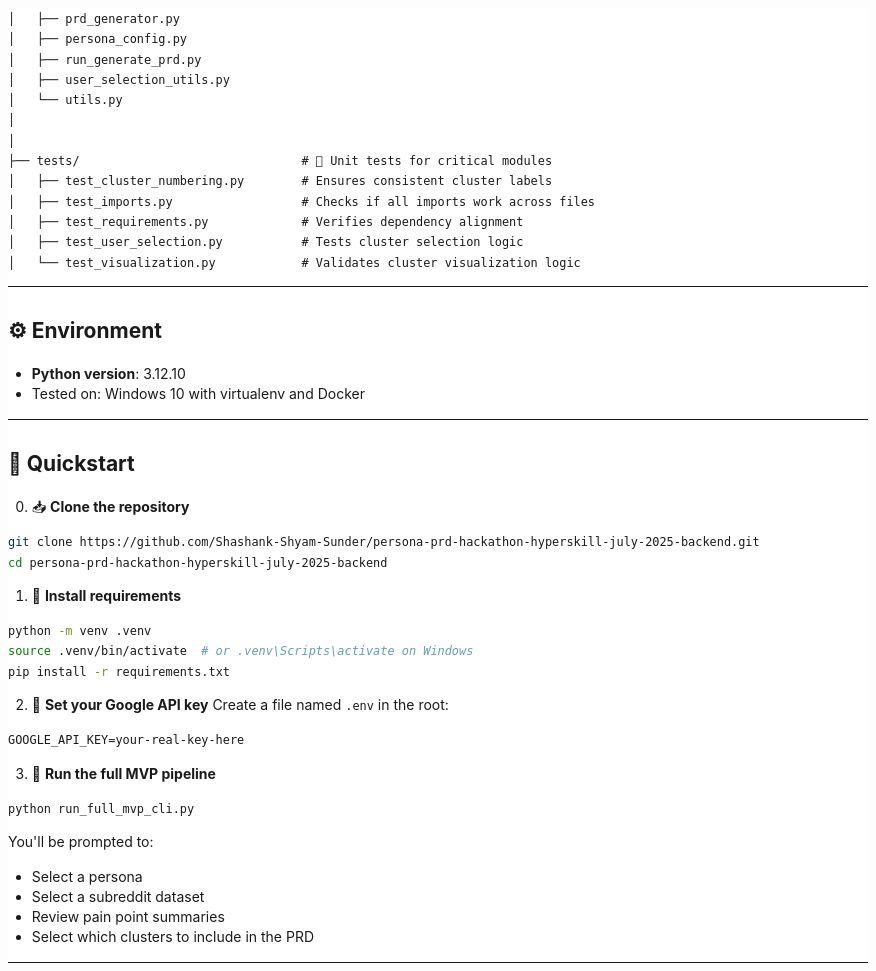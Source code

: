 ```
│   ├── prd_generator.py
│   ├── persona_config.py
│   ├── run_generate_prd.py
│   ├── user_selection_utils.py
│   └── utils.py
│
│
├── tests/                               # 🧪 Unit tests for critical modules
│   ├── test_cluster_numbering.py        # Ensures consistent cluster labels
│   ├── test_imports.py                  # Checks if all imports work across files
│   ├── test_requirements.py             # Verifies dependency alignment
│   ├── test_user_selection.py           # Tests cluster selection logic
│   └── test_visualization.py            # Validates cluster visualization logic

```

---
## ⚙️ Environment

- **Python version**: 3.12.10
- Tested on: Windows 10 with virtualenv and Docker
---

## 🚀 Quickstart

0. 📥 **Clone the repository**
```bash
git clone https://github.com/Shashank-Shyam-Sunder/persona-prd-hackathon-hyperskill-july-2025-backend.git
cd persona-prd-hackathon-hyperskill-july-2025-backend
```

1. 🔧 **Install requirements**
```bash
python -m venv .venv
source .venv/bin/activate  # or .venv\Scripts\activate on Windows
pip install -r requirements.txt
```

2. 🔑 **Set your Google API key**
Create a file named `.env` in the root:
```
GOOGLE_API_KEY=your-real-key-here
```

3. 🧠 **Run the full MVP pipeline**
```bash
python run_full_mvp_cli.py
```

You'll be prompted to:
- Select a persona
- Select a subreddit dataset
- Review pain point summaries
- Select which clusters to include in the PRD

---